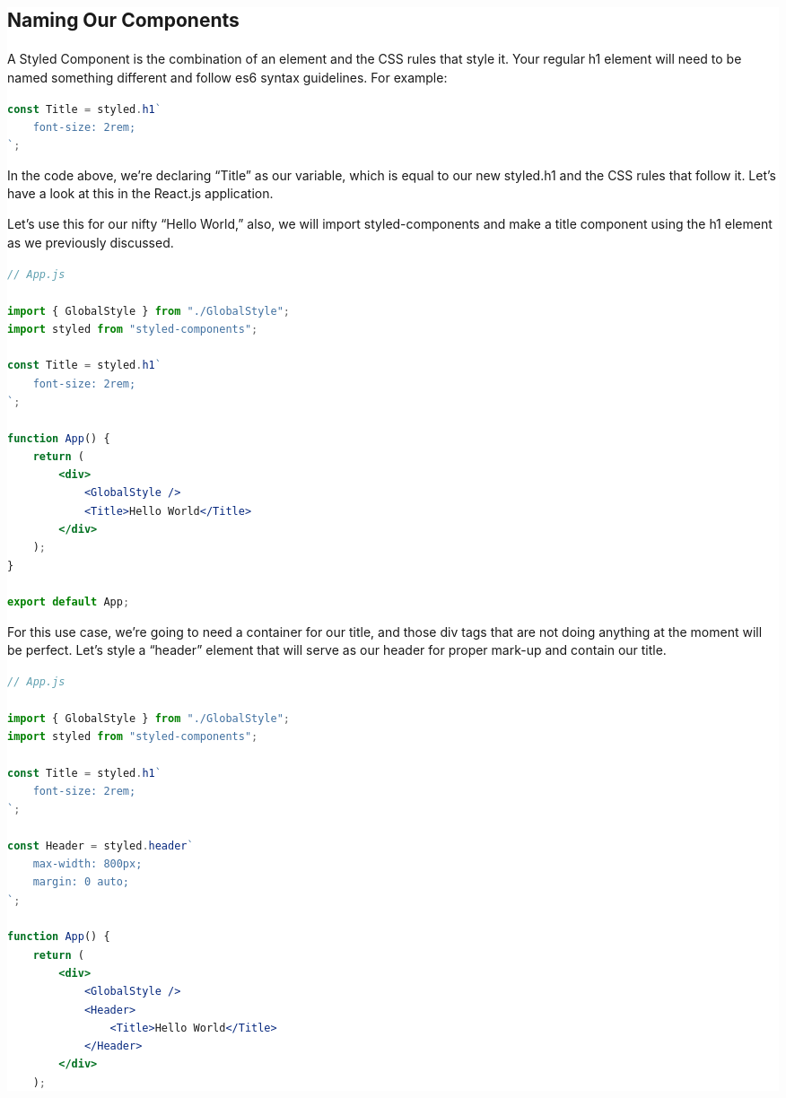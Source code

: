 ## Naming Our Components

A Styled Component is the combination of an element and the CSS rules that style it. Your regular h1 element will need to be named something different and follow es6 syntax guidelines. For example:

```jsx
const Title = styled.h1`
	font-size: 2rem;
`;
```

In the code above, we’re declaring “Title” as our variable, which is equal to our new styled.h1 and the CSS rules that follow it. Let’s have a look at this in the React.js application.

Let’s use this for our nifty “Hello World,” also, we will import styled-components and make a title component using the h1 element as we previously discussed.

```jsx
// App.js

import { GlobalStyle } from "./GlobalStyle";
import styled from "styled-components";

const Title = styled.h1`
	font-size: 2rem;
`;

function App() {
	return (
		<div>
			<GlobalStyle />
			<Title>Hello World</Title>
		</div>
	);
}

export default App;
```

For this use case, we’re going to need a container for our title, and those div tags that are not doing anything at the moment will be perfect. Let’s style a “header” element that will serve as our header for proper mark-up and contain our title.

```jsx
// App.js

import { GlobalStyle } from "./GlobalStyle";
import styled from "styled-components";

const Title = styled.h1`
	font-size: 2rem;
`;

const Header = styled.header`
	max-width: 800px;
	margin: 0 auto;
`;

function App() {
	return (
		<div>
			<GlobalStyle />
			<Header>
				<Title>Hello World</Title>
			</Header>
		</div>
	);
```